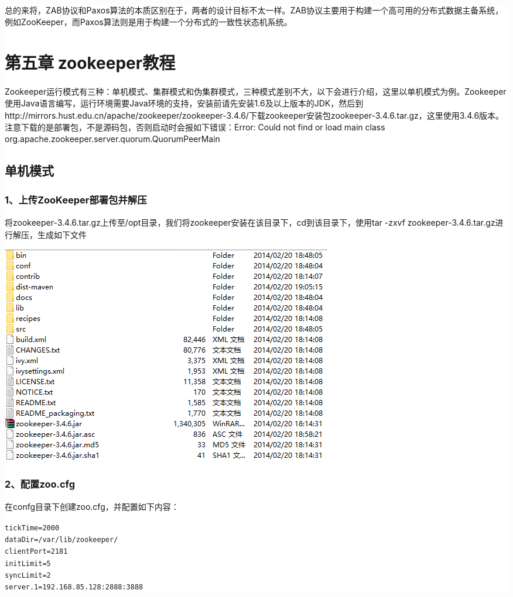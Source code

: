 ​	总的来将，ZAB协议和Paxos算法的本质区别在于，两者的设计目标不太一样。ZAB协议主要用于构建一个高可用的分布式数据主备系统，例如ZooKeeper，而Paxos算法则是用于构建一个分布式的一致性状态机系统。

# 第五章 zookeeper教程

​	Zookeeper运行模式有三种：单机模式、集群模式和伪集群模式，三种模式差别不大，以下会进行介绍，这里以单机模式为例。Zookeeper使用Java语言编写，运行环境需要Java环境的支持，安装前请先安装1.6及以上版本的JDK，然后到http://mirrors.hust.edu.cn/apache/zookeeper/zookeeper-3.4.6/下载zookeeper安装包zookeeper-3.4.6.tar.gz，这里使用3.4.6版本。注意下载的是部署包，不是源码包，否则启动时会报如下错误：Error: Could not find or load main class org.apache.zookeeper.server.quorum.QuorumPeerMain

 

 

## 单机模式

### 1、上传ZooKeeper部署包并解压

​	将zookeeper-3.4.6.tar.gz上传至/opt目录，我们将zookeeper安装在该目录下，cd到该目录下，使用tar -zxvf zookeeper-3.4.6.tar.gz进行解压，生成如下文件

![img](assets/clip_image001-4620167.png)

 

### 2、配置zoo.cfg

在confg目录下创建zoo.cfg，并配置如下内容：

```properties
tickTime=2000
dataDir=/var/lib/zookeeper/
clientPort=2181
initLimit=5
syncLimit=2
server.1=192.168.85.128:2888:3888
```
